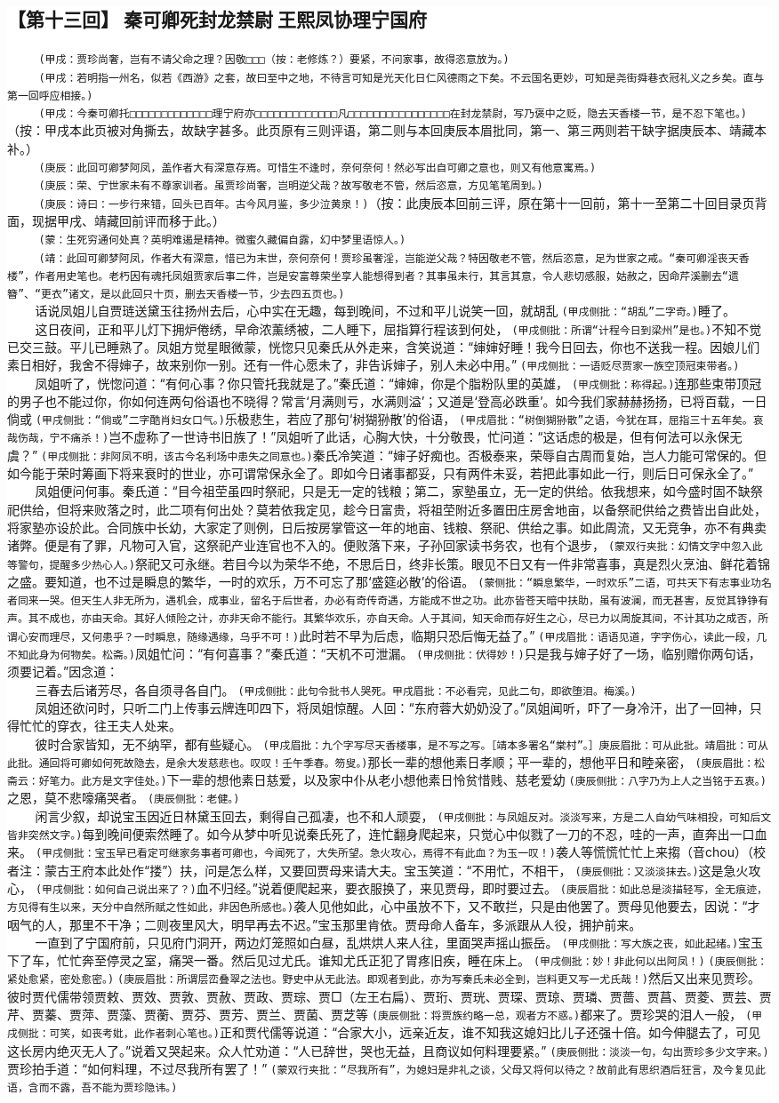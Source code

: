 ## 【第十三回】 秦可卿死封龙禁尉 王熙凤协理宁国府


&nbsp;&nbsp;&nbsp;&nbsp;&nbsp;&nbsp;&nbsp;&nbsp; ```(甲戌：贾珍尚奢，岂有不请父命之理？因敬□□□（按：老修炼？）要紧，不问家事，故得恣意放为。)```  
&nbsp;&nbsp;&nbsp;&nbsp;&nbsp;&nbsp;&nbsp;&nbsp; ```(甲戌：若明指一州名，似若《西游》之套，故曰至中之地，不待言可知是光天化日仁风德雨之下矣。不云国名更妙，可知是尧街舜巷衣冠礼义之乡矣。直与第一回呼应相接。)```  
&nbsp;&nbsp;&nbsp;&nbsp;&nbsp;&nbsp;&nbsp;&nbsp; ```(甲戌：今秦可卿托□□□□□□□□□□□□□理宁府亦□□□□□□□□□□□□□凡□□□□□□□□□□□□□□□□在封龙禁尉，写乃褒中之贬，隐去天香楼一节，是不忍下笔也。)```（按：甲戌本此页被对角撕去，故缺字甚多。此页原有三则评语，第二则与本回庚辰本眉批同，第一、第三两则若干缺字据庚辰本、靖藏本补。）  
&nbsp;&nbsp;&nbsp;&nbsp;&nbsp;&nbsp;&nbsp;&nbsp; ```(庚辰：此回可卿梦阿凤，盖作者大有深意存焉。可惜生不逢时，奈何奈何！然必写出自可卿之意也，则又有他意寓焉。)```  
&nbsp;&nbsp;&nbsp;&nbsp;&nbsp;&nbsp;&nbsp;&nbsp; ```(庚辰：荣、宁世家未有不尊家训者。虽贾珍尚奢，岂明逆父哉？故写敬老不管，然后恣意，方见笔笔周到。)```  
&nbsp;&nbsp;&nbsp;&nbsp;&nbsp;&nbsp;&nbsp;&nbsp; ```(庚辰：诗曰：一步行来错，回头已百年。古今风月鉴，多少泣黄泉！)```（按：此庚辰本回前三评，原在第十一回前，第十一至第二十回目录页背面，现据甲戌、靖藏回前评而移于此。）  
&nbsp;&nbsp;&nbsp;&nbsp;&nbsp;&nbsp;&nbsp;&nbsp; ```(蒙：生死穷通何处真？英明难遏是精神。微蜜久藏偏自露，幻中梦里语惊人。)```  
&nbsp;&nbsp;&nbsp;&nbsp;&nbsp;&nbsp;&nbsp;&nbsp; ```(靖：此回可卿梦阿凤，作者大有深意，惜已为末世，奈何奈何！贾珍虽奢淫，岂能逆父哉？特因敬老不管，然后恣意，足为世家之戒。“秦可卿淫丧天香楼”，作者用史笔也。老朽因有魂托凤姐贾家后事二件，岂是安富尊荣坐享人能想得到者？其事虽未行，其言其意，令人悲切感服，姑赦之，因命芹溪删去“遗簪”、“更衣”诸文，是以此回只十页，删去天香楼一节，少去四五页也。)```  
&nbsp;&nbsp;&nbsp;&nbsp;&nbsp;&nbsp;&nbsp;&nbsp;话说凤姐儿自贾琏送黛玉往扬州去后，心中实在无趣，每到晚间，不过和平儿说笑一回，就胡乱 ```(甲戌侧批：“胡乱”二字奇。)```睡了。  
&nbsp;&nbsp;&nbsp;&nbsp;&nbsp;&nbsp;&nbsp;&nbsp;这日夜间，正和平儿灯下拥炉倦绣，早命浓薰绣被，二人睡下，屈指算行程该到何处， ```(甲戌侧批：所谓“计程今日到梁州”是也。)```不知不觉已交三鼓。平儿已睡熟了。凤姐方觉星眼微蒙，恍惚只见秦氏从外走来，含笑说道：“婶婶好睡！我今日回去，你也不送我一程。因娘儿们素日相好，我舍不得婶子，故来别你一别。还有一件心愿未了，非告诉婶子，别人未必中用。” ```(甲戌侧批：一语贬尽贾家一族空顶冠束带者。)```  
&nbsp;&nbsp;&nbsp;&nbsp;&nbsp;&nbsp;&nbsp;&nbsp;凤姐听了，恍惚问道：“有何心事？你只管托我就是了。”秦氏道：“婶婶，你是个脂粉队里的英雄， ```(甲戌侧批：称得起。)```连那些束带顶冠的男子也不能过你，你如何连两句俗语也不晓得？常言‘月满则亏，水满则溢’；又道是‘登高必跌重’。如今我们家赫赫扬扬，已将百载，一日倘或 ```(甲戌侧批：“倘或”二字酷肖妇女口气。)```乐极悲生，若应了那句‘树猢狲散’的俗语， ```(甲戌眉批：“树倒猢狲散”之语，今犹在耳，屈指三十五年矣。哀哉伤哉，宁不痛杀！)```岂不虚称了一世诗书旧族了！”凤姐听了此话，心胸大快，十分敬畏，忙问道：“这话虑的极是，但有何法可以永保无虞？” ```(甲戌侧批：非阿凤不明，该古今名利场中患失之同意也。)```秦氏冷笑道：“婶子好痴也。否极泰来，荣辱自古周而复始，岂人力能可常保的。但如今能于荣时筹画下将来衰时的世业，亦可谓常保永全了。即如今日诸事都妥，只有两件未妥，若把此事如此一行，则后日可保永全了。”  
&nbsp;&nbsp;&nbsp;&nbsp;&nbsp;&nbsp;&nbsp;&nbsp;凤姐便问何事。秦氏道：“目今祖茔虽四时祭祀，只是无一定的钱粮；第二，家塾虽立，无一定的供给。依我想来，如今盛时固不缺祭祀供给，但将来败落之时，此二项有何出处？莫若依我定见，趁今日富贵，将祖茔附近多置田庄房舍地亩，以备祭祀供给之费皆出自此处，将家塾亦设於此。合同族中长幼，大家定了则例，日后按房掌管这一年的地亩、钱粮、祭祀、供给之事。如此周流，又无竞争，亦不有典卖诸弊。便是有了罪，凡物可入官，这祭祀产业连官也不入的。便败落下来，子孙回家读书务农，也有个退步， ```(蒙双行夹批：幻情文字中忽入此等警句，提醒多少热心人。)```祭祀又可永继。若目今以为荣华不绝，不思后日，终非长策。眼见不日又有一件非常喜事，真是烈火烹油、鲜花着锦之盛。要知道，也不过是瞬息的繁华，一时的欢乐，万不可忘了那‘盛筵必散’的俗语。 ```(蒙侧批：“瞬息繁华，一时欢乐”二语，可共天下有志事业功名者同来一哭。但天生人非无所为，遇机会，成事业，留名于后世者，办必有奇传奇遇，方能成不世之功。此亦皆苍天暗中扶助，虽有波澜，而无甚害，反觉其铮铮有声。其不成也，亦由天命。其好人倾险之计，亦非天命不能行。其繁华欢乐，亦自天命。人于其间，知天命而存好生之心，尽已力以周旋其间，不计其功之成否，所谓心安而理尽，又何患乎？一时瞬息，随缘遇缘，乌乎不可！)```此时若不早为后虑，临期只恐后悔无益了。” ```(甲戌眉批：语语见道，字字伤心，读此一段，几不知此身为何物矣。松斋。)```凤姐忙问：“有何喜事？”秦氏道：“天机不可泄漏。 ```(甲戌侧批：伏得妙！)```只是我与婶子好了一场，临别赠你两句话，须要记着。”因念道：  
&nbsp;&nbsp;&nbsp;&nbsp;&nbsp;&nbsp;&nbsp;&nbsp;三春去后诸芳尽，各自须寻各自门。 ```(甲戌侧批：此句令批书人哭死。甲戌眉批：不必看完，见此二句，即欲堕泪。梅溪。)```  
&nbsp;&nbsp;&nbsp;&nbsp;&nbsp;&nbsp;&nbsp;&nbsp;凤姐还欲问时，只听二门上传事云牌连叩四下，将凤姐惊醒。人回：“东府蓉大奶奶没了。”凤姐闻听，吓了一身冷汗，出了一回神，只得忙忙的穿衣，往王夫人处来。  
&nbsp;&nbsp;&nbsp;&nbsp;&nbsp;&nbsp;&nbsp;&nbsp;彼时合家皆知，无不纳罕，都有些疑心。 ```(甲戌眉批：九个字写尽天香楼事，是不写之写。［靖本多署名“棠村”。］庚辰眉批：可从此批。靖眉批：可从此批。通回将可卿如何死故隐去，是余大发慈悲也。叹叹！壬午季春。笏叟。)```那长一辈的想他素日孝顺；平一辈的，想他平日和睦亲密， ```(庚辰眉批：松斋云：好笔力。此方是文字佳处。)```下一辈的想他素日慈爱，以及家中仆从老小想他素日怜贫惜贱、慈老爱幼 ```(庚辰侧批：八字乃为上人之当铭于五衷。)```之恩，莫不悲嚎痛哭者。 ```(庚辰侧批：老健。)```  
&nbsp;&nbsp;&nbsp;&nbsp;&nbsp;&nbsp;&nbsp;&nbsp;闲言少叙，却说宝玉因近日林黛玉回去，剩得自己孤凄，也不和人顽耍， ```(甲戌侧批：与凤姐反对。淡淡写来，方是二人自幼气味相投，可知后文皆非突然文字。)```每到晚间便索然睡了。如今从梦中听见说秦氏死了，连忙翻身爬起来，只觉心中似戮了一刀的不忍，哇的一声，直奔出一口血来。 ```(甲戌侧批：宝玉早已看定可继家务事者可卿也，今闻死了，大失所望。急火攻心，焉得不有此血？为玉一叹！)```袭人等慌慌忙忙上来搊（音chou）（校者注：蒙古王府本此处作“搂”）扶，问是怎么样，又要回贾母来请大夫。宝玉笑道：“不用忙，不相干， ```(庚辰侧批：又淡淡抹去。)```这是急火攻心， ```(甲戌侧批：如何自己说出来了？)```血不归经。”说着便爬起来，要衣服换了，来见贾母，即时要过去。 ```(庚辰眉批：如此总是淡描轻写，全无痕迹，方见得有生以来，天分中自然所赋之性如此，非因色所感也。)```袭人见他如此，心中虽放不下，又不敢拦，只是由他罢了。贾母见他要去，因说：“才咽气的人，那里不干净；二则夜里风大，明早再去不迟。”宝玉那里肯依。贾母命人备车，多派跟从人役，拥护前来。  
&nbsp;&nbsp;&nbsp;&nbsp;&nbsp;&nbsp;&nbsp;&nbsp;一直到了宁国府前，只见府门洞开，两边灯笼照如白昼，乱烘烘人来人往，里面哭声摇山振岳。 ```(甲戌侧批：写大族之丧，如此起绪。)```宝玉下了车，忙忙奔至停灵之室，痛哭一番。然后见过尤氏。谁知尤氏正犯了胃疼旧疾，睡在床上。 ```(甲戌侧批：妙！非此何以出阿凤！)``` ```(庚辰侧批：紧处愈紧，密处愈密。)``` ```(庚辰眉批：所谓层峦叠翠之法也。野史中从无此法。即观者到此，亦为写秦氏未必全到，岂料更又写一尤氏哉！)```然后又出来见贾珍。彼时贾代儒带领贾敕、贾效、贾敦、贾赦、贾政、贾琮、贾□（左王右扁）、贾珩、贾珖、贾琛、贾琼、贾璘、贾蔷、贾菖、贾菱、贾芸、贾芹、贾蓁、贾萍、贾藻、贾蘅、贾芬、贾芳、贾兰、贾菌、贾芝等 ```(庚辰侧批：将贾族约略一总，观者方不惑。)```都来了。贾珍哭的泪人一般， ```(甲戌侧批：可笑，如丧考妣，此作者刺心笔也。)```正和贾代儒等说道：“合家大小，远亲近友，谁不知我这媳妇比儿子还强十倍。如今伸腿去了，可见这长房内绝灭无人了。”说着又哭起来。众人忙劝道：“人已辞世，哭也无益，且商议如何料理要紧。” ```(庚辰侧批：淡淡一句，勾出贾珍多少文字来。)```贾珍拍手道：“如何料理，不过尽我所有罢了！” ```(蒙双行夹批：“尽我所有”，为媳妇是非礼之谈，父母又将何以待之？故前此有思织酒后狂言，及今复见此语，含而不露，吾不能为贾珍隐讳。)```  